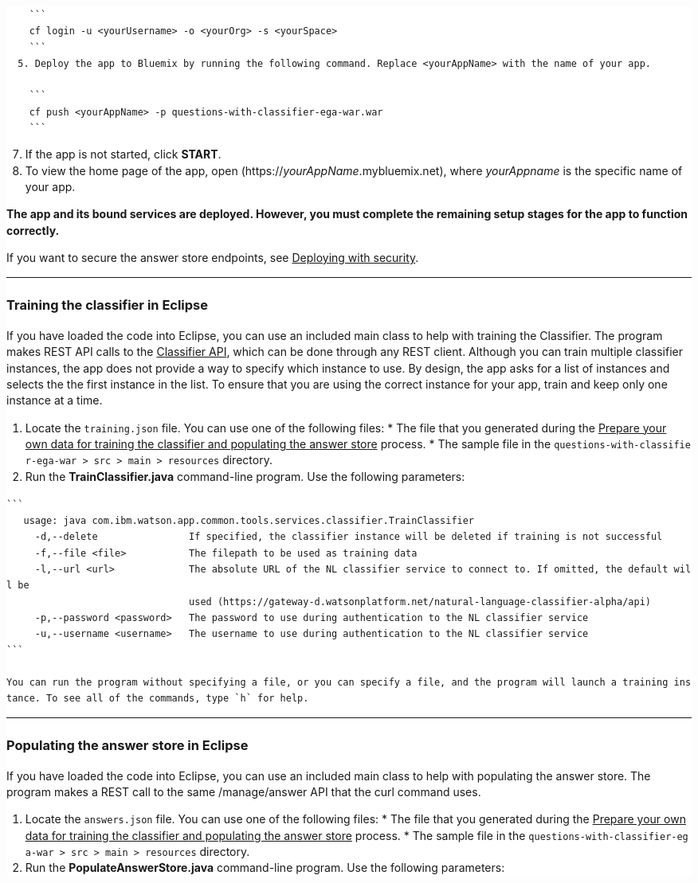        ```
        cf login -u <yourUsername> -o <yourOrg> -s <yourSpace>
        ```
      5. Deploy the app to Bluemix by running the following command. Replace <yourAppName> with the name of your app.
        
        ```
        cf push <yourAppName> -p questions-with-classifier-ega-war.war
        ```
  7. If the app is not started, click **START**.
  8. To view the home page of the app, open (https://*yourAppName*.mybluemix.net), where *yourAppname* is the specific name of your app. 
  
**The app and its bound services are deployed. However, you must complete the remaining setup stages for the app to function correctly.**

If you want to secure the answer store endpoints, see [Deploying with security](#deploying-with-security).
***

### Training the classifier in Eclipse
If you have loaded the code into Eclipse, you can use an included main class to help with training the Classifier. The program makes REST API calls to the [Classifier API](https://watson.stage1.mybluemix.net/apis/#!/natural-language-classifier), which can be done through any REST client. Although you can train multiple classifier instances, the app does not provide a way to specify which instance to use. By design, the app asks for a list of instances and selects the the first instance in the list. To ensure that you are using the correct instance for your app, train and keep only one instance at a time.

  1. Locate the `training.json` file. You can use one of the following files:
    * The file that you generated during the [Prepare your own data for training the classifier and populating the answer store](#prepare-your-own-data-for-training-the-classifier-and-populating-the-answer-store) process.
    * The sample file in the `questions-with-classifier-ega-war > src > main > resources` directory.
  2. Run the **TrainClassifier.java** command-line program. Use the following parameters:
  
    ```
       usage: java com.ibm.watson.app.common.tools.services.classifier.TrainClassifier
         -d,--delete                If specified, the classifier instance will be deleted if training is not successful
         -f,--file <file>           The filepath to be used as training data
         -l,--url <url>             The absolute URL of the NL classifier service to connect to. If omitted, the default will be
                                    used (https://gateway-d.watsonplatform.net/natural-language-classifier-alpha/api)
         -p,--password <password>   The password to use during authentication to the NL classifier service
         -u,--username <username>   The username to use during authentication to the NL classifier service
    ```
    
    You can run the program without specifying a file, or you can specify a file, and the program will launch a training instance. To see all of the commands, type `h` for help.

***

### Populating the answer store in Eclipse
If you have loaded the code into Eclipse, you can use an included main class to help with populating the answer store. The program makes a REST call to the same /manage/answer API that the curl command uses.
  1. Locate the `answers.json` file. You can use one of the following files:
    * The file that you generated during the [Prepare your own data for training the classifier and populating the answer store](#prepare-your-own-data-for-training-the-classifier-and-populating-the-answer-store) process.
    * The sample file in the `questions-with-classifier-ega-war > src > main > resources` directory.
  2. Run the **PopulateAnswerStore.java** command-line program. Use the following parameters:
  